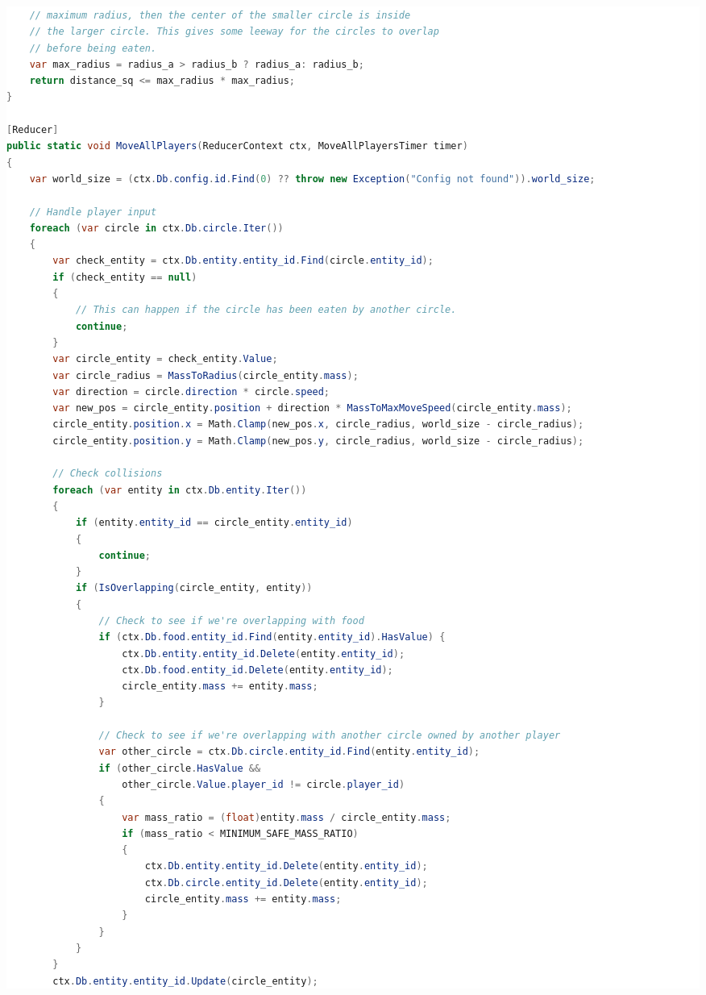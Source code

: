 ```csharp
    // maximum radius, then the center of the smaller circle is inside
    // the larger circle. This gives some leeway for the circles to overlap
    // before being eaten.
    var max_radius = radius_a > radius_b ? radius_a: radius_b;
    return distance_sq <= max_radius * max_radius;
}

[Reducer]
public static void MoveAllPlayers(ReducerContext ctx, MoveAllPlayersTimer timer)
{
    var world_size = (ctx.Db.config.id.Find(0) ?? throw new Exception("Config not found")).world_size;

    // Handle player input
    foreach (var circle in ctx.Db.circle.Iter())
    {
        var check_entity = ctx.Db.entity.entity_id.Find(circle.entity_id);
        if (check_entity == null)
        {
            // This can happen if the circle has been eaten by another circle.
            continue;
        }
        var circle_entity = check_entity.Value;
        var circle_radius = MassToRadius(circle_entity.mass);
        var direction = circle.direction * circle.speed;
        var new_pos = circle_entity.position + direction * MassToMaxMoveSpeed(circle_entity.mass);
        circle_entity.position.x = Math.Clamp(new_pos.x, circle_radius, world_size - circle_radius);
        circle_entity.position.y = Math.Clamp(new_pos.y, circle_radius, world_size - circle_radius);

        // Check collisions
        foreach (var entity in ctx.Db.entity.Iter())
        {
            if (entity.entity_id == circle_entity.entity_id)
            {
                continue;
            }
            if (IsOverlapping(circle_entity, entity))
            {
                // Check to see if we're overlapping with food
                if (ctx.Db.food.entity_id.Find(entity.entity_id).HasValue) {
                    ctx.Db.entity.entity_id.Delete(entity.entity_id);
                    ctx.Db.food.entity_id.Delete(entity.entity_id);
                    circle_entity.mass += entity.mass;
                }

                // Check to see if we're overlapping with another circle owned by another player
                var other_circle = ctx.Db.circle.entity_id.Find(entity.entity_id);
                if (other_circle.HasValue &&
                    other_circle.Value.player_id != circle.player_id)
                {
                    var mass_ratio = (float)entity.mass / circle_entity.mass;
                    if (mass_ratio < MINIMUM_SAFE_MASS_RATIO)
                    {
                        ctx.Db.entity.entity_id.Delete(entity.entity_id);
                        ctx.Db.circle.entity_id.Delete(entity.entity_id);
                        circle_entity.mass += entity.mass;
                    }
                }
            }
        }
        ctx.Db.entity.entity_id.Update(circle_entity);
```